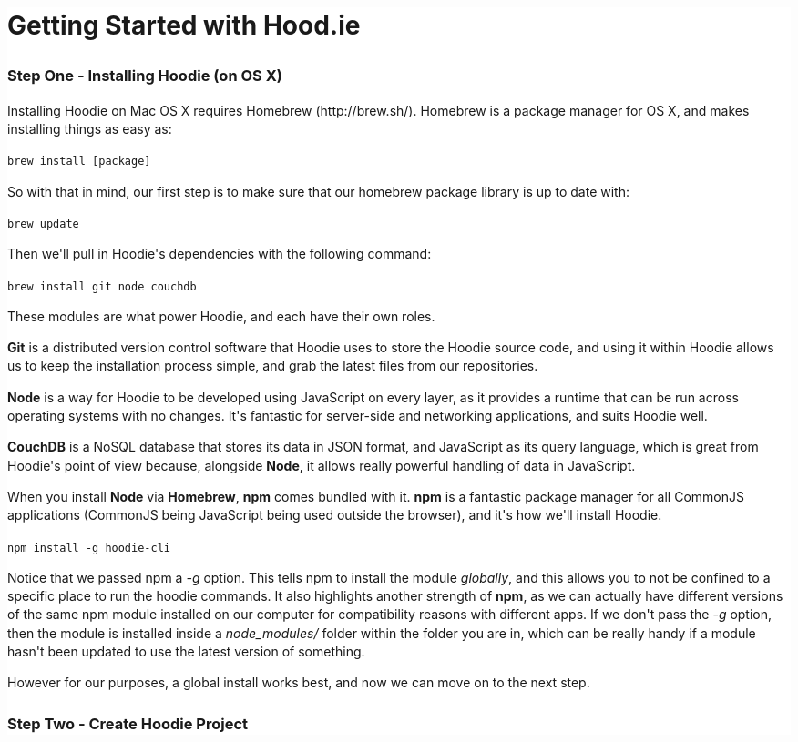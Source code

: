 # Getting Started with Hood.ie


### Step One - Installing Hoodie (on OS X)

Installing Hoodie on Mac OS X requires Homebrew (http://brew.sh/). Homebrew is a package manager for OS X, and makes installing things as easy as:

```
brew install [package]
```

So with that in mind, our first step is to make sure that our homebrew package library is up to date with:

```
brew update
```

Then we'll pull in Hoodie's dependencies with the following command:

```
brew install git node couchdb
```

These modules are what power Hoodie, and each have their own roles.

**Git** is a distributed version control software that Hoodie uses to store the Hoodie source code, and using it within Hoodie allows us to keep the installation process simple, and grab the latest files from our repositories.

**Node** is a way for Hoodie to be developed using JavaScript on every layer, as it provides a runtime that can be run across operating systems with no changes. It's fantastic for server-side and networking applications, and suits Hoodie well.

**CouchDB** is a NoSQL database that stores its data in JSON format, and JavaScript as its query language, which is great from Hoodie's point of view because, alongside **Node**, it allows really powerful handling of data in JavaScript.

When you install **Node** via **Homebrew**, **npm** comes bundled with it. **npm** is a fantastic package manager for all CommonJS applications (CommonJS being JavaScript being used outside the browser), and it's how we'll install Hoodie.

```
npm install -g hoodie-cli
```

Notice that we passed npm a *-g* option. This tells npm to install the module *globally*, and this allows you to not be confined to a specific place to run the hoodie commands. It also highlights another strength of **npm**, as we can actually have different versions of the same npm module installed on our computer for compatibility reasons with different apps. If we don't pass the *-g* option, then the module is installed inside a *node_modules/* folder within the folder you are in, which can be really handy if a module hasn't been updated to use the latest version of something.

However for our purposes, a global install works best, and now we can move on to the next step.

### Step Two - Create Hoodie Project
